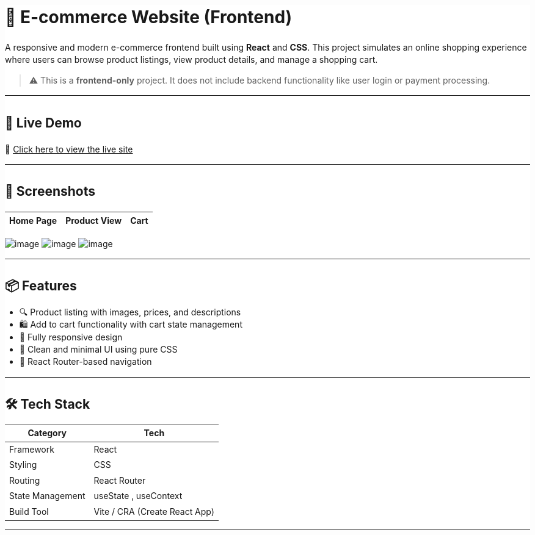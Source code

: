 # 🛒 E-commerce Website (Frontend)

A responsive and modern e-commerce frontend built using **React** and **CSS**. This project simulates an online shopping experience where users can browse product listings, view product details, and manage a shopping cart.

> ⚠️ This is a **frontend-only** project. It does not include backend functionality like user login or payment processing.

---

## 🚀 Live Demo

🔗 [Click here to view the live site](https://e-commerce-project2911.netlify.app/)

---

## 📸 Screenshots

| Home Page | Product View | Cart |
|-----------|--------------|------|
<img width="1353" height="669" alt="image" src="https://github.com/user-attachments/assets/17d3b2cb-8d28-40d3-a96c-c447165044f7" />
<img width="1353" height="676" alt="image" src="https://github.com/user-attachments/assets/1d547022-7f30-4af2-8836-b83fa0933282" />
<img width="1324" height="629" alt="image" src="https://github.com/user-attachments/assets/e0d18216-b016-42f2-9f14-93608bf45638" />


---

## 📦 Features

- 🔍 Product listing with images, prices, and descriptions  
- 🛍️ Add to cart functionality with cart state management  
- 📱 Fully responsive design  
- 🎨 Clean and minimal UI using pure CSS  
- 🧭 React Router-based navigation 

---

## 🛠️ Tech Stack

| Category | Tech |
|----------|------|
| Framework | React |
| Styling | CSS |
| Routing | React Router |
| State Management | useState , useContext  |
| Build Tool | Vite / CRA (Create React App) |

---